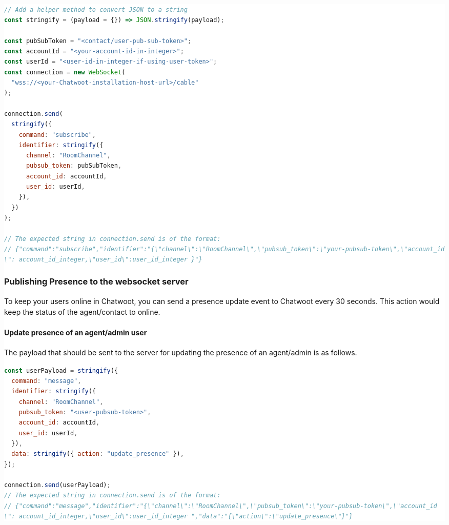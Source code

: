 ```js
// Add a helper method to convert JSON to a string
const stringify = (payload = {}) => JSON.stringify(payload);

const pubSubToken = "<contact/user-pub-sub-token>";
const accountId = "<your-account-id-in-integer>";
const userId = "<user-id-in-integer-if-using-user-token>";
const connection = new WebSocket(
  "wss://<your-Chatwoot-installation-host-url>/cable"
);

connection.send(
  stringify({
    command: "subscribe",
    identifier: stringify({
      channel: "RoomChannel",
      pubsub_token: pubSubToken,
      account_id: accountId,
      user_id: userId,
    }),
  })
);

// The expected string in connection.send is of the format:
// {"command":"subscribe","identifier":"{\"channel\":\"RoomChannel\",\"pubsub_token\":\"your-pubsub-token\",\"account_id\": account_id_integer,\"user_id\":user_id_integer }"}
```

### Publishing Presence to the websocket server

To keep your users online in Chatwoot, you can send a presence update event to Chatwoot every 30 seconds. This action would keep the status of the agent/contact to online.

#### Update presence of an agent/admin user

The payload that should be sent to the server for updating the presence of an agent/admin is as follows.

```js
const userPayload = stringify({
  command: "message",
  identifier: stringify({
    channel: "RoomChannel",
    pubsub_token: "<user-pubsub-token>",
    account_id: accountId,
    user_id: userId,
  }),
  data: stringify({ action: "update_presence" }),
});

connection.send(userPayload);
// The expected string in connection.send is of the format:
// {"command":"message","identifier":"{\"channel\":\"RoomChannel\",\"pubsub_token\":\"your-pubsub-token\",\"account_id\": account_id_integer,\"user_id\":user_id_integer ","data":"{\"action\":\"update_presence\"}"}
```
